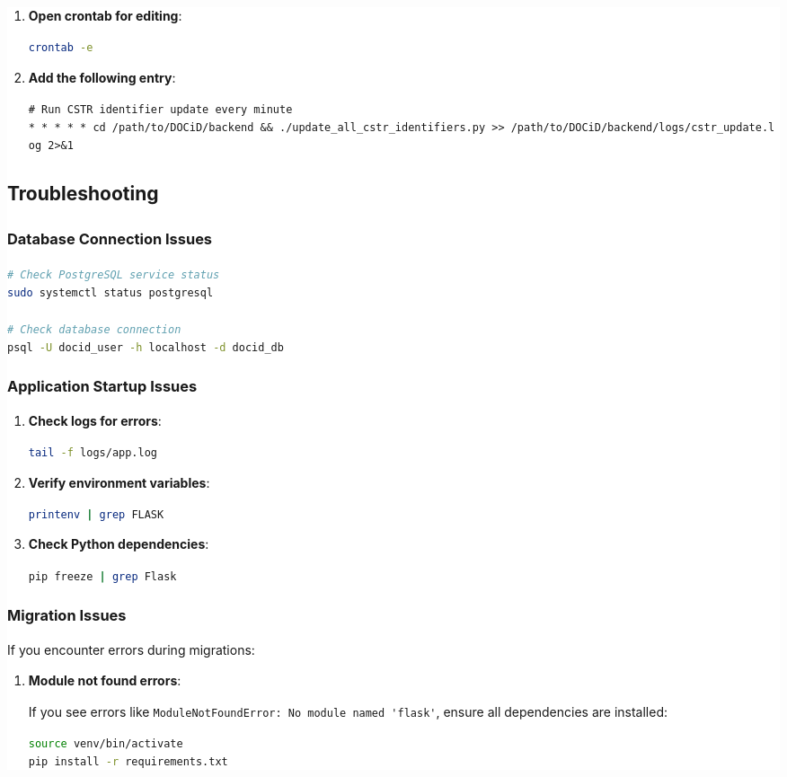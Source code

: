 1. **Open crontab for editing**:

   ```bash
   crontab -e
   ```

2. **Add the following entry**:

   ```
   # Run CSTR identifier update every minute
   * * * * * cd /path/to/DOCiD/backend && ./update_all_cstr_identifiers.py >> /path/to/DOCiD/backend/logs/cstr_update.log 2>&1
   ```

## Troubleshooting

### Database Connection Issues

```bash
# Check PostgreSQL service status
sudo systemctl status postgresql

# Check database connection
psql -U docid_user -h localhost -d docid_db
```

### Application Startup Issues

1. **Check logs for errors**:

   ```bash
   tail -f logs/app.log
   ```

2. **Verify environment variables**:

   ```bash
   printenv | grep FLASK
   ```

3. **Check Python dependencies**:

   ```bash
   pip freeze | grep Flask
   ```

### Migration Issues

If you encounter errors during migrations:

1. **Module not found errors**:

   If you see errors like `ModuleNotFoundError: No module named 'flask'`, ensure all dependencies are installed:

   ```bash
   source venv/bin/activate
   pip install -r requirements.txt
   ```
